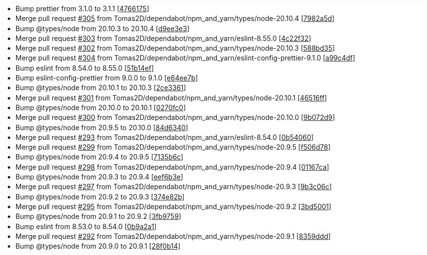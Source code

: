 -  Bump prettier from 3.1.0 to 3.1.1 [[4766175](https://github.com/Tomas2D/promise-based-task/commit/47661756feec35c3111a94a7178009424129f2a6)]
-  Merge pull request [#305](https://github.com/Tomas2D/promise-based-task/issues/305) from Tomas2D/dependabot/npm_and_yarn/types/node-20.10.4 [[7982a5d](https://github.com/Tomas2D/promise-based-task/commit/7982a5d4876251bc6cedd9d30177ebaf22004bfb)]
-  Bump @types/node from 20.10.3 to 20.10.4 [[d9ee3e3](https://github.com/Tomas2D/promise-based-task/commit/d9ee3e3e5da41bb51c0d386c17f6312983e97d83)]
-  Merge pull request [#303](https://github.com/Tomas2D/promise-based-task/issues/303) from Tomas2D/dependabot/npm_and_yarn/eslint-8.55.0 [[4c22f32](https://github.com/Tomas2D/promise-based-task/commit/4c22f32efe1d6316556ee3484520cb206da3e8fc)]
-  Merge pull request [#302](https://github.com/Tomas2D/promise-based-task/issues/302) from Tomas2D/dependabot/npm_and_yarn/types/node-20.10.3 [[588bd35](https://github.com/Tomas2D/promise-based-task/commit/588bd35645dab55f03e19d35ddc94dd13b6edb3a)]
-  Merge pull request [#304](https://github.com/Tomas2D/promise-based-task/issues/304) from Tomas2D/dependabot/npm_and_yarn/eslint-config-prettier-9.1.0 [[a99c4df](https://github.com/Tomas2D/promise-based-task/commit/a99c4df58e761e6b728cbe4e5b82af27a2692654)]
-  Bump eslint from 8.54.0 to 8.55.0 [[51b14ef](https://github.com/Tomas2D/promise-based-task/commit/51b14efc051db660a714793364786fe724786714)]
-  Bump eslint-config-prettier from 9.0.0 to 9.1.0 [[e64ee7b](https://github.com/Tomas2D/promise-based-task/commit/e64ee7bccb996d6aeea3a4211610369de505a7af)]
-  Bump @types/node from 20.10.1 to 20.10.3 [[2ce3361](https://github.com/Tomas2D/promise-based-task/commit/2ce33610fc354a055800b4de3e0a272b53d9b895)]
-  Merge pull request [#301](https://github.com/Tomas2D/promise-based-task/issues/301) from Tomas2D/dependabot/npm_and_yarn/types/node-20.10.1 [[46516ff](https://github.com/Tomas2D/promise-based-task/commit/46516ff47fa7a28289ff4350489c63f464b0eeee)]
-  Bump @types/node from 20.10.0 to 20.10.1 [[0270fc0](https://github.com/Tomas2D/promise-based-task/commit/0270fc079a4837b4f3ae6c107dbe78751ad546fb)]
-  Merge pull request [#300](https://github.com/Tomas2D/promise-based-task/issues/300) from Tomas2D/dependabot/npm_and_yarn/types/node-20.10.0 [[9b072d9](https://github.com/Tomas2D/promise-based-task/commit/9b072d92881f1db741d3c8f9ef86e08feb9a5316)]
-  Bump @types/node from 20.9.5 to 20.10.0 [[84d6340](https://github.com/Tomas2D/promise-based-task/commit/84d6340f77210827f6218f201f3b42ffe1ce641f)]
-  Merge pull request [#293](https://github.com/Tomas2D/promise-based-task/issues/293) from Tomas2D/dependabot/npm_and_yarn/eslint-8.54.0 [[0b54060](https://github.com/Tomas2D/promise-based-task/commit/0b540608700d112dd4727c781cf888c16f67db99)]
-  Merge pull request [#299](https://github.com/Tomas2D/promise-based-task/issues/299) from Tomas2D/dependabot/npm_and_yarn/types/node-20.9.5 [[f506d78](https://github.com/Tomas2D/promise-based-task/commit/f506d78fa39c7a780596bf2e0cc801c5c5f2f6b6)]
-  Bump @types/node from 20.9.4 to 20.9.5 [[7135b6c](https://github.com/Tomas2D/promise-based-task/commit/7135b6c5fa2bb3ef3e6d0d554f1bb213c17c192c)]
-  Merge pull request [#298](https://github.com/Tomas2D/promise-based-task/issues/298) from Tomas2D/dependabot/npm_and_yarn/types/node-20.9.4 [[01167ca](https://github.com/Tomas2D/promise-based-task/commit/01167ca43cd9cca452e9a9234bdb0e1b2068af49)]
-  Bump @types/node from 20.9.3 to 20.9.4 [[eef6b3e](https://github.com/Tomas2D/promise-based-task/commit/eef6b3e7b2b58900b8770e1a860ae8516d529780)]
-  Merge pull request [#297](https://github.com/Tomas2D/promise-based-task/issues/297) from Tomas2D/dependabot/npm_and_yarn/types/node-20.9.3 [[9b3c06c](https://github.com/Tomas2D/promise-based-task/commit/9b3c06c7f50c8702315f6f74bec9f390de6d6fa8)]
-  Bump @types/node from 20.9.2 to 20.9.3 [[374e82b](https://github.com/Tomas2D/promise-based-task/commit/374e82bf03b5fa10d7541fea201f32cb277db258)]
-  Merge pull request [#295](https://github.com/Tomas2D/promise-based-task/issues/295) from Tomas2D/dependabot/npm_and_yarn/types/node-20.9.2 [[3bd5001](https://github.com/Tomas2D/promise-based-task/commit/3bd50019ea4e2a30163986707d89cbdb28bb24f3)]
-  Bump @types/node from 20.9.1 to 20.9.2 [[3fb9759](https://github.com/Tomas2D/promise-based-task/commit/3fb97592f8f524d69cbe57e432668d2d640a6f2d)]
-  Bump eslint from 8.53.0 to 8.54.0 [[0b9a2a1](https://github.com/Tomas2D/promise-based-task/commit/0b9a2a14a76d9a2305339496662c0ac29b9b1b1d)]
-  Merge pull request [#292](https://github.com/Tomas2D/promise-based-task/issues/292) from Tomas2D/dependabot/npm_and_yarn/types/node-20.9.1 [[8359ddd](https://github.com/Tomas2D/promise-based-task/commit/8359ddd41648a5c0ec7de8b9ea84459ccc13d76d)]
-  Bump @types/node from 20.9.0 to 20.9.1 [[28f0b14](https://github.com/Tomas2D/promise-based-task/commit/28f0b1460d94da18a8f1fc8193ae368f5c294519)]
